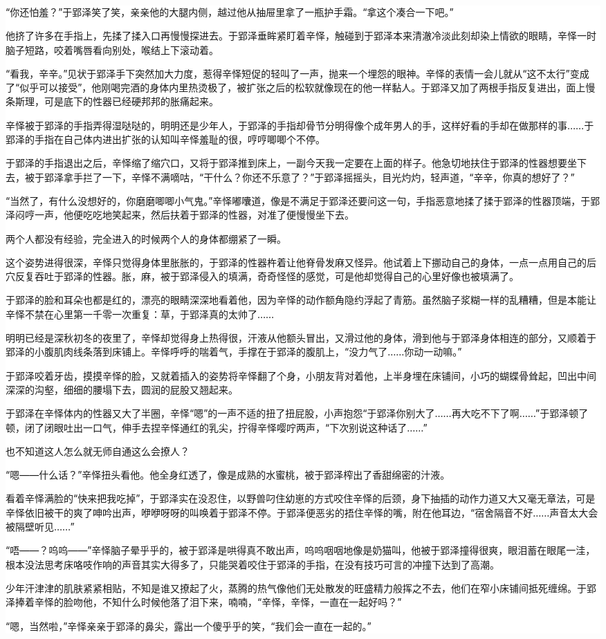 “你还怕羞？”于郢泽笑了笑，亲亲他的大腿内侧，越过他从抽屉里拿了一瓶护手霜。“拿这个凑合一下吧。”

他挤了许多在手指上，先揉了揉入口再慢慢探进去。于郢泽垂眸紧盯着辛怿，触碰到于郢泽本来清澈冷淡此刻却染上情欲的眼睛，辛怿一时脑子短路，咬着嘴唇看向别处，喉结上下滚动着。

“看我，辛辛。”见状于郢泽手下突然加大力度，惹得辛怿短促的轻叫了一声，抛来一个埋怨的眼神。辛怿的表情一会儿就从“这不太行”变成了“似乎可以接受”，他刚喝完酒的身体内里热烫极了，被扩张之后的松软就像现在的他一样黏人。于郢泽又加了两根手指反复进出，面上慢条斯理，可是底下的性器已经硬邦邦的胀痛起来。

辛怿被于郢泽的手指弄得湿哒哒的，明明还是少年人，于郢泽的手指却骨节分明得像个成年男人的手，这样好看的手却在做那样的事……于郢泽的手指在自己体内进出扩张的认知叫辛怿羞耻的很，哼哼唧唧个不停。

于郢泽的手指退出之后，辛怿缩了缩穴口，又将于郢泽推到床上，一副今天我一定要在上面的样子。他急切地扶住于郢泽的性器想要坐下去，被于郢泽拿手拦了一下，辛怿不满嘀咕，“干什么？你还不乐意了？”于郢泽摇摇头，目光灼灼，轻声道，“辛辛，你真的想好了？”

“当然了，有什么没想好的，你磨磨唧唧小气鬼。”辛怿嘟囔道，像是不满足于郢泽还要问这一句，手指恶意地揉了揉于郢泽的性器顶端，于郢泽闷哼一声，他便吃吃地笑起来，然后扶着于郢泽的性器，对准了便慢慢坐下去。

两个人都没有经验，完全进入的时候两个人的身体都绷紧了一瞬。

这个姿势进得很深，辛怿只觉得身体里胀胀的，于郢泽的性器杵着让他脊骨发麻又怪异。他试着上下挪动自己的身体，一点一点用自己的后穴反复吞吐于郢泽的性器。胀，麻，被于郢泽侵入的填满，奇奇怪怪的感觉，可是他却觉得自己的心里好像也被填满了。

于郢泽的脸和耳朵也都是红的，漂亮的眼睛深深地看着他，因为辛怿的动作额角隐约浮起了青筋。虽然脑子浆糊一样的乱糟糟，但是本能让辛怿不禁在心里第一千零一次重复：草，于郢泽真的太帅了……

明明已经是深秋初冬的夜里了，辛怿却觉得身上热得很，汗液从他额头冒出，又滑过他的身体，滑到他与于郢泽身体相连的部分，又顺着于郢泽的小腹肌肉线条落到床铺上。辛怿呼呼的喘着气，手撑在于郢泽的腹肌上，“没力气了……你动一动嘛。”

于郢泽咬着牙齿，摸摸辛怿的脸，又就着插入的姿势将辛怿翻了个身，小朋友背对着他，上半身埋在床铺间，小巧的蝴蝶骨耸起，凹出中间深深的沟壑，细细的腰塌下去，圆润的屁股又翘起来。

于郢泽在辛怿体内的性器又大了半圈，辛怿“嗯”的一声不适的扭了扭屁股，小声抱怨“于郢泽你别大了……再大吃不下了啊……”于郢泽顿了顿，闭了闭眼吐出一口气，伸手去捏辛怿通红的乳尖，拧得辛怿嘤咛两声，“下次别说这种话了……”

也不知道这人怎么就无师自通这么会撩人？

“嗯——什么话？”辛怿扭头看他。他全身红透了，像是成熟的水蜜桃，被于郢泽榨出了香甜绵密的汁液。

看着辛怿满脸的“快来把我吃掉”，于郢泽实在没忍住，以野兽叼住幼崽的方式咬住辛怿的后颈，身下抽插的动作力道又大又毫无章法，可是辛怿依旧被干的爽了呻吟出声，咿咿呀呀的叫唤着于郢泽不停。于郢泽便恶劣的捂住辛怿的嘴，附在他耳边，“宿舍隔音不好……声音太大会被隔壁听见……”

“唔——？呜呜——”辛怿脑子晕乎乎的，被于郢泽是哄得真不敢出声，呜呜咽咽地像是奶猫叫，他被于郢泽撞得很爽，眼泪蓄在眼尾一洼，根本没法思考床咯吱作响的声音其实大得多了，只能哭着咬住于郢泽的手指，在没有技巧可言的冲撞下达到了高潮。

少年汗津津的肌肤紧紧相贴，不知是谁又撩起了火，蒸腾的热气像他们无处散发的旺盛精力般挥之不去，他们在窄小床铺间抵死缠绵。于郢泽捧着辛怿的脸吻他，不知什么时候他落了泪下来，喃喃，“辛怿，辛怿，一直在一起好吗？”

“嗯，当然啦，”辛怿亲亲于郢泽的鼻尖，露出一个傻乎乎的笑，“我们会一直在一起的。”